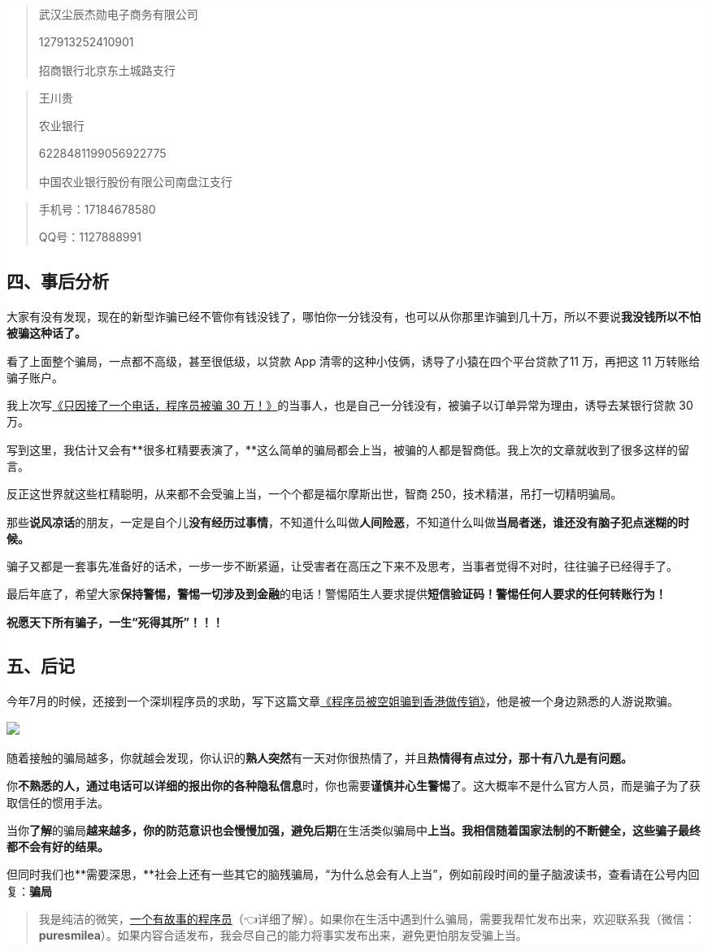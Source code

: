 >武汉尘辰杰勋电子商务有限公司
>
>127913252410901
>
>招商银行北京东土城路支行

>王川贵
>
>农业银行
>
>6228481199056922775
>
>中国农业银行股份有限公司南盘江支行

>手机号：17184678580
>
>QQ号：1127888991

## 四、事后分析

大家有没有发现，现在的新型诈骗已经不管你有钱没钱了，哪怕你一分钱没有，也可以从你那里诈骗到几十万，所以不要说**我没钱所以不怕被骗这种话了。**

看了上面整个骗局，一点都不高级，甚至很低级，以贷款 App 清零的这种小伎俩，诱导了小猿在四个平台贷款了11 万，再把这 11 万转账给骗子账户。

我上次写[《只因接了一个电话，程序员被骗 30 万！》](http://www.itmacoder.com/it/2019/12/29/zhapian.html)的当事人，也是自己一分钱没有，被骗子以订单异常为理由，诱导去某银行贷款 30 万。

写到这里，我估计又会有**很多杠精要表演了，**这么简单的骗局都会上当，被骗的人都是智商低。我上次的文章就收到了很多这样的留言。

反正这世界就这些杠精聪明，从来都不会受骗上当，一个个都是福尔摩斯出世，智商 250，技术精湛，吊打一切精明骗局。

那些**说风凉话**的朋友，一定是自个儿**没有经历过事情**，不知道什么叫做**人间险恶**，不知道什么叫做**当局者迷，谁还没有脑子犯点迷糊的时候。**

骗子又都是一套事先准备好的话术，一步一步不断紧逼，让受害者在高压之下来不及思考，当事者觉得不对时，往往骗子已经得手了。

最后年底了，希望大家**保持警惕，**警惕一切**涉及到金融**的电话！警惕陌生人要求提供**短信验证码！**警惕任何人要求的**任何转账行为！**

**祝愿天下所有骗子，一生“死得其所”！！！**

## 五、后记

今年7月的时候，还接到一个深圳程序员的求助，写下这篇文章[《程序员被空姐骗到香港做传销》](http://www.itmacoder.com/it/2019/11/10/chuanxiao.html)，他是被一个身边熟悉的人游说欺骗。

![](http://favorites.ren/assets/images/2020/it/pingtaizhapian05.jpg)

随着接触的骗局越多，你就越会发现，你认识的**熟人突然**有一天对你很热情了，并且**热情得有点过分，那十有八九是有问题。**

你**不熟悉的人，**通过电话可以**详细的报出你的各种隐私信息**时，你也需要**谨慎并心生警惕**了。这大概率不是什么官方人员，而是骗子为了获取信任的惯用手法。

当你**了解**的骗局**越来越多，**你的**防范意识也会慢慢加强，避免后期**在生活类似骗局中**上当。**我相信随着国家**法制的不断健全，**这些骗子最终都**不会有好的结果。**

但同时我们也**需要深思，**社会上还有一些其它的脑残骗局，“为什么总会有人上当”，例如前段时间的量子脑波读书，查看请在公号内回复：**骗局**

>我是纯洁的微笑，[一个有故事的程序员](https://mp.weixin.qq.com/s/yD8FlQectD057l5i1CZfZA)（👈详细了解）。如果你在生活中遇到什么骗局，需要我帮忙发布出来，欢迎联系我（微信：**puresmilea**）。如果内容合适发布，我会尽自己的能力将事实发布出来，避免更怕朋友受骗上当。
